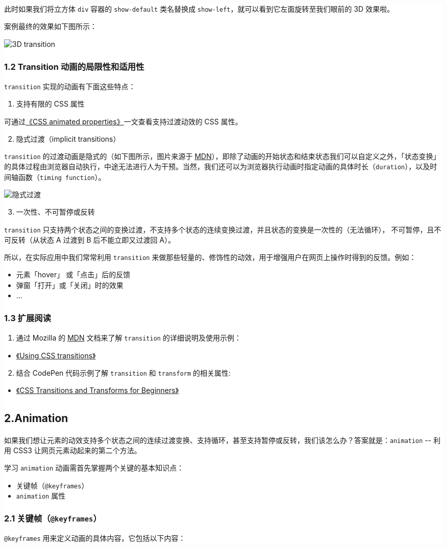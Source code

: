 此时如果我们将立方体 `div` 容器的 `show-default` 类名替换成 `show-left`，就可以看到它左面旋转至我们眼前的 3D 效果啦。

案例最终的效果如下图所示：

![3D transition](https://user-gold-cdn.xitu.io/2018/3/10/1620fe3acf281813?w=950&h=376&f=gif&s=2510549)

### 1.2 Transition 动画的局限性和适用性

`transition` 实现的动画有下面这些特点：

1.  支持有限的 CSS 属性

可通过[《CSS animated properties》](https://developer.mozilla.org/zh-CN/docs/Web/CSS/CSS_animated_properties)一文查看支持过渡动效的 CSS 属性。

2.  隐式过渡（implicit transitions）

`transition` 的过渡动画是隐式的（如下图所示，图片来源于 [MDN](https://developer.mozilla.org/zh-CN/docs/Web/CSS/CSS_Transitions/Using_CSS_transitions)），即除了动画的开始状态和结束状态我们可以自定义之外，「状态变换」的具体过程由浏览器自动执行，中途无法进行人为干预。当然，我们还可以为浏览器执行动画时指定动画的具体时长（`duration`），以及时间轴函数（`timing function`）。

![隐式过渡](https://user-gold-cdn.xitu.io/2018/3/12/1621877fdfc0d719?w=706&h=204&f=png&s=18685)

3.  一次性、不可暂停或反转

`transition` 只支持两个状态之间的变换过渡，不支持多个状态的连续变换过渡，并且状态的变换是一次性的（无法循环）， 不可暂停，且不可反转（从状态 A 过渡到 B 后不能立即又过渡回 A）。

所以，在实际应用中我们常常利用 `transition` 来做那些轻量的、修饰性的动效，用于增强用户在网页上操作时得到的反馈。例如：

- 元素「hover」 或「点击」后的反馈
- 弹窗「打开」或「关闭」时的效果
- ...

### 1.3 扩展阅读

1.  通过 Mozilla 的 [MDN](https://developer.mozilla.org/en-US/) 文档来了解 `transition` 的详细说明及使用示例：

- [《Using CSS transitions》](https://developer.mozilla.org/en-US/docs/Web/CSS/CSS_Transitions/Using_CSS_transitions)

2.  结合 CodePen 代码示例了解 `transition` 和 `transform` 的相关属性:

- [《CSS Transitions and Transforms for Beginners》](https://robots.thoughtbot.com/transitions-and-transforms)

## 2.Animation

如果我们想让元素的动效支持多个状态之间的连续过渡变换、支持循环，甚至支持暂停或反转，我们该怎么办？答案就是：`animation` -- 利用 CSS3 让网页元素动起来的第二个方法。

学习 `animation` 动画需首先掌握两个关键的基本知识点：

- 关键帧（`@keyframes`）
- `animation` 属性

### 2.1 关键帧（`@keyframes`）

`@keyframes` 用来定义动画的具体内容，它包括以下内容：
